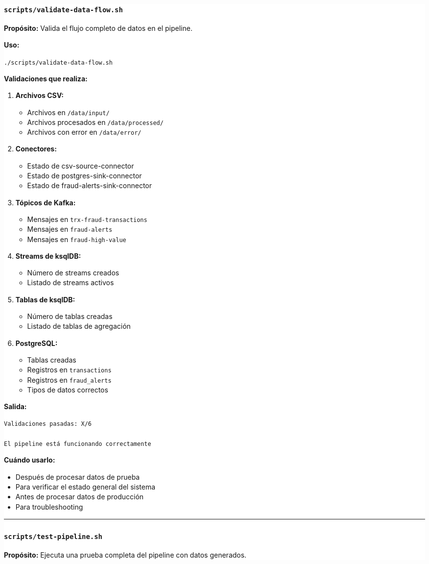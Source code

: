 ### `scripts/validate-data-flow.sh`
**Propósito:** Valida el flujo completo de datos en el pipeline.

**Uso:**
```bash
./scripts/validate-data-flow.sh
```

**Validaciones que realiza:**

1. **Archivos CSV:**
   - Archivos en `/data/input/`
   - Archivos procesados en `/data/processed/`
   - Archivos con error en `/data/error/`

2. **Conectores:**
   - Estado de csv-source-connector
   - Estado de postgres-sink-connector
   - Estado de fraud-alerts-sink-connector

3. **Tópicos de Kafka:**
   - Mensajes en `trx-fraud-transactions`
   - Mensajes en `fraud-alerts`
   - Mensajes en `fraud-high-value`

4. **Streams de ksqlDB:**
   - Número de streams creados
   - Listado de streams activos

5. **Tablas de ksqlDB:**
   - Número de tablas creadas
   - Listado de tablas de agregación

6. **PostgreSQL:**
   - Tablas creadas
   - Registros en `transactions`
   - Registros en `fraud_alerts`
   - Tipos de datos correctos

**Salida:**
```
Validaciones pasadas: X/6

El pipeline está funcionando correctamente
```

**Cuándo usarlo:**
- Después de procesar datos de prueba
- Para verificar el estado general del sistema
- Antes de procesar datos de producción
- Para troubleshooting

---

### `scripts/test-pipeline.sh`
**Propósito:** Ejecuta una prueba completa del pipeline con datos generados.

